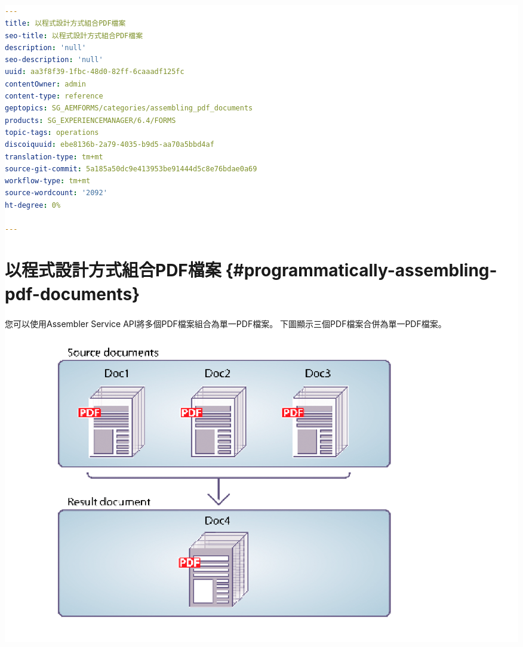 ```yaml
---
title: 以程式設計方式組合PDF檔案
seo-title: 以程式設計方式組合PDF檔案
description: 'null'
seo-description: 'null'
uuid: aa3f8f39-1fbc-48d0-82ff-6caaadf125fc
contentOwner: admin
content-type: reference
geptopics: SG_AEMFORMS/categories/assembling_pdf_documents
products: SG_EXPERIENCEMANAGER/6.4/FORMS
topic-tags: operations
discoiquuid: ebe8136b-2a79-4035-b9d5-aa70a5bbd4af
translation-type: tm+mt
source-git-commit: 5a185a50dc9e413953be91444d5c8e76bdae0a69
workflow-type: tm+mt
source-wordcount: '2092'
ht-degree: 0%

---
```



# 以程式設計方式組合PDF檔案 {#programmatically-assembling-pdf-documents}

您可以使用Assembler Service API將多個PDF檔案組合為單一PDF檔案。 下圖顯示三個PDF檔案合併為單一PDF檔案。

![pa_pa_document_assembly](assets/pa_pa_document_assembly.png)
